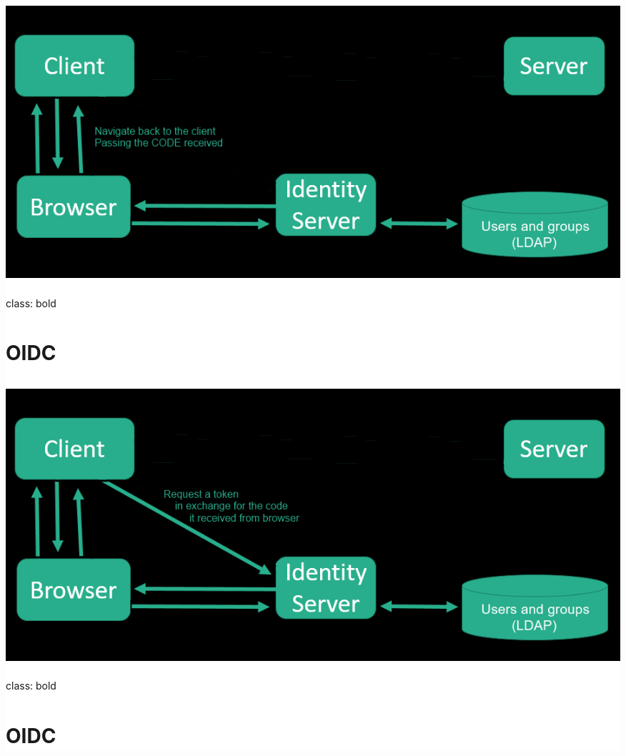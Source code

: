 ![](./human-to-service/06.png)
---
class: bold
# OIDC
![](./human-to-service/07.png)
---
class: bold
# OIDC